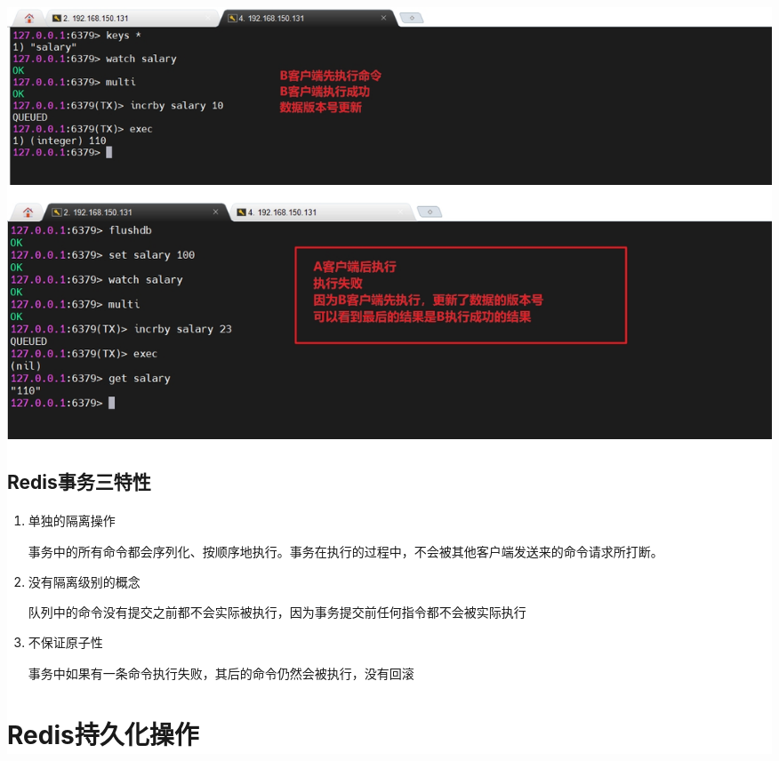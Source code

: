 

![](images/redis-0010.jpg)



![](images/redis-0011.jpg)





## Redis事务三特性

1. 单独的隔离操作 

   ​	事务中的所有命令都会序列化、按顺序地执行。事务在执行的过程中，不会被其他客户端发送来的命令请求所打断。 

2. 没有隔离级别的概念 

   ​	队列中的命令没有提交之前都不会实际被执行，因为事务提交前任何指令都不会被实际执行

3. 不保证原子性 

   ​	事务中如果有一条命令执行失败，其后的命令仍然会被执行，没有回滚 









# Redis持久化操作
